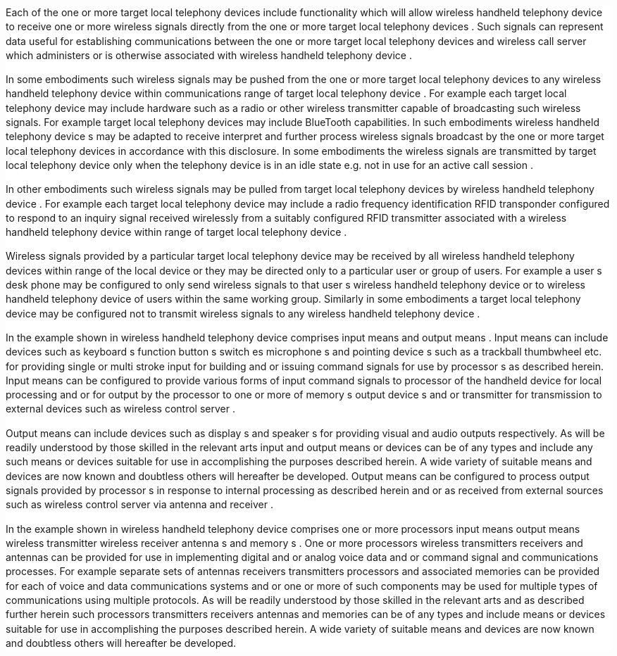 Each of the one or more target local telephony devices include functionality which will allow wireless handheld telephony device to receive one or more wireless signals directly from the one or more target local telephony devices . Such signals can represent data useful for establishing communications between the one or more target local telephony devices and wireless call server which administers or is otherwise associated with wireless handheld telephony device .

In some embodiments such wireless signals may be pushed from the one or more target local telephony devices to any wireless handheld telephony device within communications range of target local telephony device . For example each target local telephony device may include hardware such as a radio or other wireless transmitter capable of broadcasting such wireless signals. For example target local telephony devices may include BlueTooth capabilities. In such embodiments wireless handheld telephony device s may be adapted to receive interpret and further process wireless signals broadcast by the one or more target local telephony devices in accordance with this disclosure. In some embodiments the wireless signals are transmitted by target local telephony device only when the telephony device is in an idle state e.g. not in use for an active call session .

In other embodiments such wireless signals may be pulled from target local telephony devices by wireless handheld telephony device . For example each target local telephony device may include a radio frequency identification RFID transponder configured to respond to an inquiry signal received wirelessly from a suitably configured RFID transmitter associated with a wireless handheld telephony device within range of target local telephony device .

Wireless signals provided by a particular target local telephony device may be received by all wireless handheld telephony devices within range of the local device or they may be directed only to a particular user or group of users. For example a user s desk phone may be configured to only send wireless signals to that user s wireless handheld telephony device or to wireless handheld telephony device of users within the same working group. Similarly in some embodiments a target local telephony device may be configured not to transmit wireless signals to any wireless handheld telephony device .

In the example shown in wireless handheld telephony device comprises input means and output means . Input means can include devices such as keyboard s function button s switch es microphone s and pointing device s such as a trackball thumbwheel etc. for providing single or multi stroke input for building and or issuing command signals for use by processor s as described herein. Input means can be configured to provide various forms of input command signals to processor of the handheld device for local processing and or for output by the processor to one or more of memory s output device s and or transmitter for transmission to external devices such as wireless control server .

Output means can include devices such as display s and speaker s for providing visual and audio outputs respectively. As will be readily understood by those skilled in the relevant arts input and output means or devices can be of any types and include any such means or devices suitable for use in accomplishing the purposes described herein. A wide variety of suitable means and devices are now known and doubtless others will hereafter be developed. Output means can be configured to process output signals provided by processor s in response to internal processing as described herein and or as received from external sources such as wireless control server via antenna and receiver .

In the example shown in wireless handheld telephony device comprises one or more processors input means output means wireless transmitter wireless receiver antenna s and memory s . One or more processors wireless transmitters receivers and antennas can be provided for use in implementing digital and or analog voice data and or command signal and communications processes. For example separate sets of antennas receivers transmitters processors and associated memories can be provided for each of voice and data communications systems and or one or more of such components may be used for multiple types of communications using multiple protocols. As will be readily understood by those skilled in the relevant arts and as described further herein such processors transmitters receivers antennas and memories can be of any types and include means or devices suitable for use in accomplishing the purposes described herein. A wide variety of suitable means and devices are now known and doubtless others will hereafter be developed.

